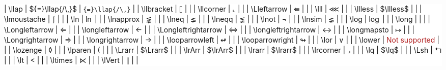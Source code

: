 | \llap                | ${=}\llap{/\,}$                                     | `{=}\llap{/\,}`                  |
| \llbracket           | $\llbracket$                                        |                                  |
| \llcorner            | $\llcorner$                                         |                                  |
| \Lleftarrow          | $\Lleftarrow$                                       |                                  |
| \lll                 | $\lll$                                              |                                  |
| \llless              | $\llless$                                           |                                  |
| \lmoustache          | $\lmoustache$                                       |                                  |
| \ln                  | $\ln$                                               |                                  |
| \lnapprox            | $\lnapprox$                                         |                                  |
| \lneq                | $\lneq$                                             |                                  |
| \lneqq               | $\lneqq$                                            |                                  |
| \lnot                | $\lnot$                                             |                                  |
| \lnsim               | $\lnsim$                                            |                                  |
| \log                 | $\log$                                              |                                  |
| \long                |                                                     |                                  |
| \Longleftarrow       | $\Longleftarrow$                                    |                                  |
| \longleftarrow       | $\longleftarrow$                                    |                                  |
| \Longleftrightarrow  | $\Longleftrightarrow$                               |                                  |
| \longleftrightarrow  | $\longleftrightarrow$                               |                                  |
| \longmapsto          | $\longmapsto$                                       |                                  |
| \Longrightarrow      | $\Longrightarrow$                                   |                                  |
| \longrightarrow      | $\longrightarrow$                                   |                                  |
| \looparrowleft       | $\looparrowleft$                                    |                                  |
| \looparrowright      | $\looparrowright$                                   |                                  |
| \lor                 | $\lor$                                              |                                  |
| \lower               | <span style="color:firebrick;">Not supported</span> |                                  |
| \lozenge             | $\lozenge$                                          |                                  |
| \lparen              | $\lparen$                                           |                                  |
| \Lrarr               | $\Lrarr$                                            |                                  |
| \lrArr               | $\lrArr$                                            |                                  |
| \lrarr               | $\lrarr$                                            |                                  |
| \lrcorner            | $\lrcorner$                                         |                                  |
| \lq                  | $\lq$                                               |                                  |
| \Lsh                 | $\Lsh$                                              |                                  |
| \lt                  | $\lt$                                               |                                  |
| \ltimes              | $\ltimes$                                           |                                  |
| \lVert               | $\lVert$                                            |                                  |
